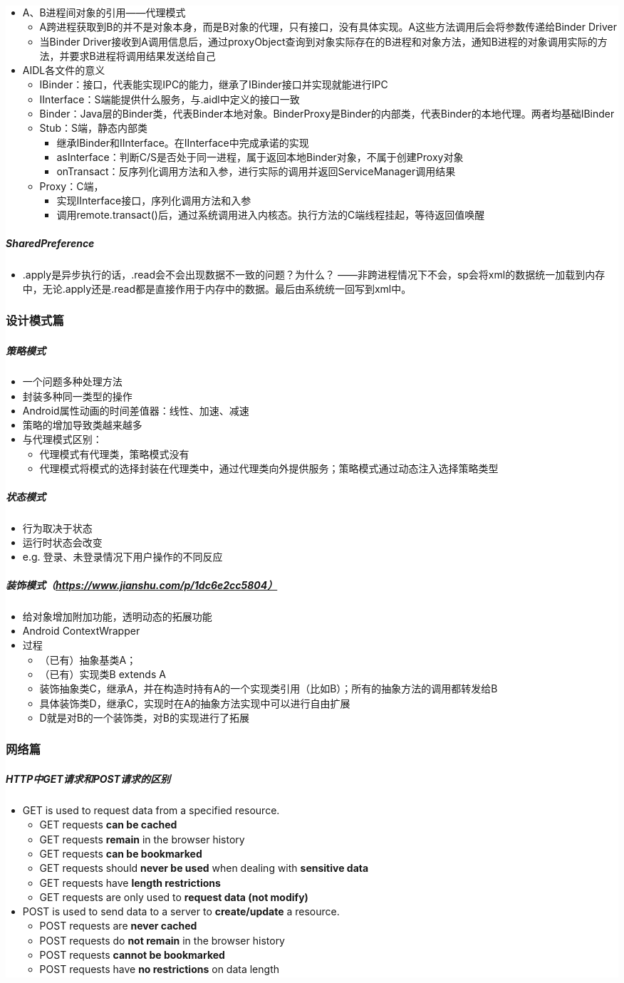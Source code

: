 * A、B进程间对象的引用——代理模式
	* A跨进程获取到B的并不是对象本身，而是B对象的代理，只有接口，没有具体实现。A这些方法调用后会将参数传递给Binder Driver
	* 当Binder Driver接收到A调用信息后，通过proxyObject查询到对象实际存在的B进程和对象方法，通知B进程的对象调用实际的方法，并要求B进程将调用结果发送给自己
* AIDL各文件的意义
	* IBinder：接口，代表能实现IPC的能力，继承了IBinder接口并实现就能进行IPC
	* IInterface：S端能提供什么服务，与.aidl中定义的接口一致
	* Binder：Java层的Binder类，代表Binder本地对象。BinderProxy是Binder的内部类，代表Binder的本地代理。两者均基础IBinder
	* Stub：S端，静态内部类
		* 继承IBinder和IInterface。在IInterface中完成承诺的实现
		* asInterface：判断C/S是否处于同一进程，属于返回本地Binder对象，不属于创建Proxy对象
		* onTransact：反序列化调用方法和入参，进行实际的调用并返回ServiceManager调用结果
	* Proxy：C端，
		* 实现IInterface接口，序列化调用方法和入参
		* 调用remote.transact()后，通过系统调用进入内核态。执行方法的C端线程挂起，等待返回值唤醒

##### SharedPreference
* .apply是异步执行的话，.read会不会出现数据不一致的问题？为什么？
——非跨进程情况下不会，sp会将xml的数据统一加载到内存中，无论.apply还是.read都是直接作用于内存中的数据。最后由系统统一回写到xml中。

### 设计模式篇
##### 策略模式
* 一个问题多种处理方法
* 封装多种同一类型的操作
* Android属性动画的时间差值器：线性、加速、减速
* 策略的增加导致类越来越多
* 与代理模式区别：
	* 代理模式有代理类，策略模式没有
	* 代理模式将模式的选择封装在代理类中，通过代理类向外提供服务；策略模式通过动态注入选择策略类型

##### 状态模式
* 行为取决于状态
* 运行时状态会改变
* e.g. 登录、未登录情况下用户操作的不同反应

##### 装饰模式（https://www.jianshu.com/p/1dc6e2cc5804）
* 给对象增加附加功能，透明动态的拓展功能
* Android ContextWrapper
* 过程
	* （已有）抽象基类A；
	* （已有）实现类B extends A
	* 装饰抽象类C，继承A，并在构造时持有A的一个实现类引用（比如B）；所有的抽象方法的调用都转发给B
	* 具体装饰类D，继承C，实现时在A的抽象方法实现中可以进行自由扩展
	* D就是对B的一个装饰类，对B的实现进行了拓展

### 网络篇
##### HTTP中GET请求和POST请求的区别
* GET is used to request data from a specified resource.
	* GET requests **can be cached**
	* GET requests **remain** in the browser history
	* GET requests **can be bookmarked**
	* GET requests should **never be used** when dealing with **sensitive data**
	* GET requests have **length restrictions**
	* GET requests are only used to **request data (not modify)**
* POST is used to send data to a server to **create/update** a resource.
	* POST requests are **never cached**
	* POST requests do **not remain** in the browser history
	* POST requests **cannot be bookmarked**
	* POST requests have **no restrictions** on data length
